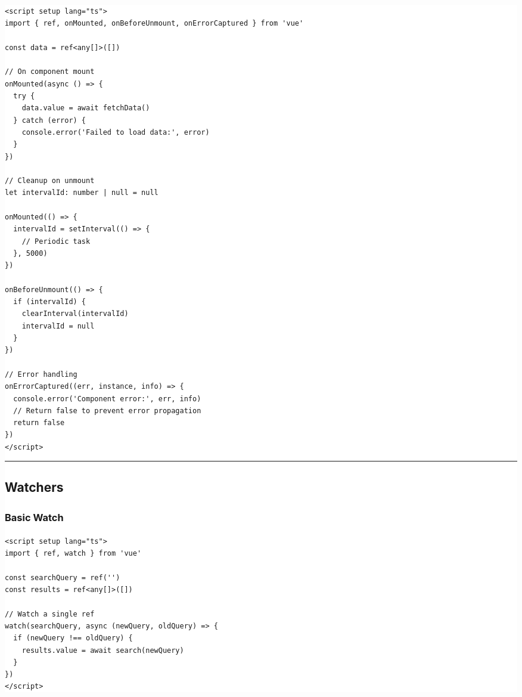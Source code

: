 ```vue
<script setup lang="ts">
import { ref, onMounted, onBeforeUnmount, onErrorCaptured } from 'vue'

const data = ref<any[]>([])

// On component mount
onMounted(async () => {
  try {
    data.value = await fetchData()
  } catch (error) {
    console.error('Failed to load data:', error)
  }
})

// Cleanup on unmount
let intervalId: number | null = null

onMounted(() => {
  intervalId = setInterval(() => {
    // Periodic task
  }, 5000)
})

onBeforeUnmount(() => {
  if (intervalId) {
    clearInterval(intervalId)
    intervalId = null
  }
})

// Error handling
onErrorCaptured((err, instance, info) => {
  console.error('Component error:', err, info)
  // Return false to prevent error propagation
  return false
})
</script>
```

---

## Watchers

### Basic Watch

```vue
<script setup lang="ts">
import { ref, watch } from 'vue'

const searchQuery = ref('')
const results = ref<any[]>([])

// Watch a single ref
watch(searchQuery, async (newQuery, oldQuery) => {
  if (newQuery !== oldQuery) {
    results.value = await search(newQuery)
  }
})
</script>
```
